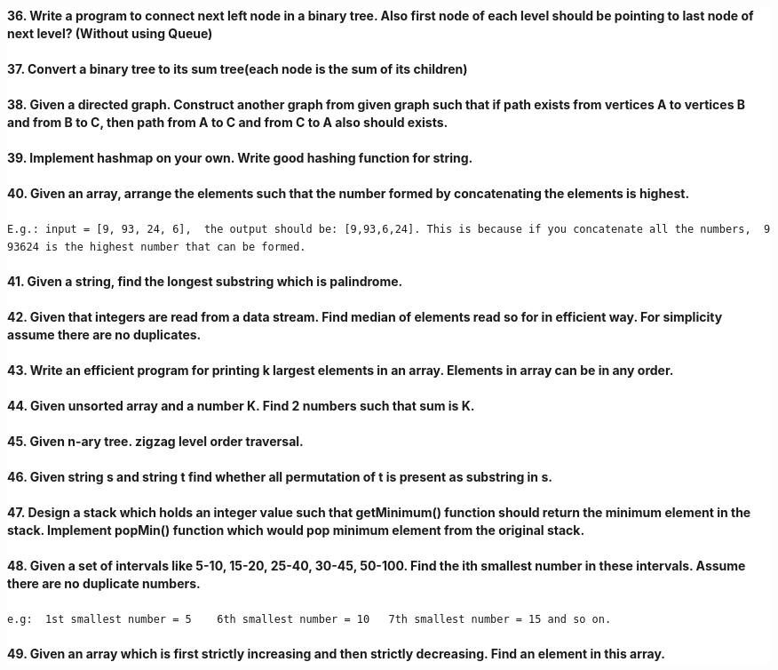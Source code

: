 #### 36. Write a program to connect next left node in a binary tree. Also first node of each level should be pointing to last node of next level? (Without using Queue)

#### 37. Convert a binary tree to its sum tree(each node is the sum of its children)

#### 38. Given a directed graph. Construct another graph from given graph such that if path exists from vertices A to vertices B and from B to C, then path from A to C and from C to A also should exists.

#### 39. Implement hashmap on your own. Write good hashing function for string.

#### 40. Given an array, arrange the elements such that the number formed by concatenating the elements is highest.
`E.g.: input = [9, 93, 24, 6], 
the output should be: [9,93,6,24].
 This is because if you concatenate all the numbers, 
993624 is the highest number that can be formed.`

#### 41. Given a string, find the longest substring which is palindrome.

#### 42. Given that integers are read from a data stream. Find median of elements read so for in efficient way. For simplicity assume there are no duplicates.

#### 43. Write an efficient program for printing k largest elements in an array. Elements in array can be in any order.

#### 44. Given unsorted array and a number K. Find 2 numbers such that sum is K.

#### 45. Given n-ary tree. zigzag level order traversal.

#### 46. Given string s and string t find whether all permutation of t is present as substring in s.

#### 47. Design a stack which holds an integer value such that getMinimum() function should return the minimum element in the stack. Implement popMin() function which would pop minimum element from the original stack.

#### 48. Given a set of intervals like 5-10, 15-20, 25-40, 30-45, 50-100. Find the ith smallest number in these intervals. Assume there are no duplicate numbers.
`e.g:  1st smallest number = 5	  6th smallest number = 10	
7th smallest number = 15 and so on.`

#### 49. Given an array which is first strictly increasing and then strictly decreasing. Find an element in this array.
